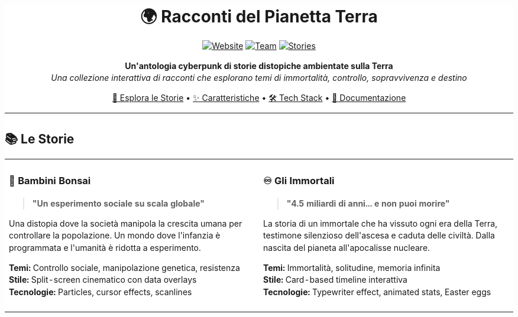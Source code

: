 <div align="center">

# 🌍 Racconti del Pianetta Terra

[![Website](https://img.shields.io/badge/🌐_Website-Live-00f2fe?style=for-the-badge)](https://your-vercel-url.vercel.app)
[![Team](https://img.shields.io/badge/Team-nonetropptardi-bd00ff?style=for-the-badge)](#)
[![Stories](https://img.shields.io/badge/Stories-4-d4af37?style=for-the-badge)](#-le-storie)

**Un'antologia cyberpunk di storie distopiche ambientate sulla Terra**  
*Una collezione interattiva di racconti che esplorano temi di immortalità, controllo, sopravvivenza e destino*

[🚀 Esplora le Storie](#-le-storie) • [✨ Caratteristiche](#-caratteristiche) • [🛠️ Tech Stack](#️-tech-stack) • [📖 Documentazione](#-documentazione)

</div>

---

## 📚 Le Storie

<table>
<tr>
<td width="50%">

### 🧪 Bambini Bonsai
> **"Un esperimento sociale su scala globale"**

Una distopia dove la società manipola la crescita umana per controllare la popolazione. Un mondo dove l'infanzia è programmata e l'umanità è ridotta a esperimento.

**Temi:** Controllo sociale, manipolazione genetica, resistenza  
**Stile:** Split-screen cinematico con data overlays  
**Tecnologie:** Particles, cursor effects, scanlines

</td>
<td width="50%">

### ♾️ Gli Immortali
> **"4.5 miliardi di anni... e non puoi morire"**

La storia di un immortale che ha vissuto ogni era della Terra, testimone silenzioso dell'ascesa e caduta delle civiltà. Dalla nascita del pianeta all'apocalisse nucleare.

**Temi:** Immortalità, solitudine, memoria infinita  
**Stile:** Card-based timeline interattiva  
**Tecnologie:** Typewriter effect, animated stats, Easter eggs

</td>
</tr>
<tr>
<td width="50%">
